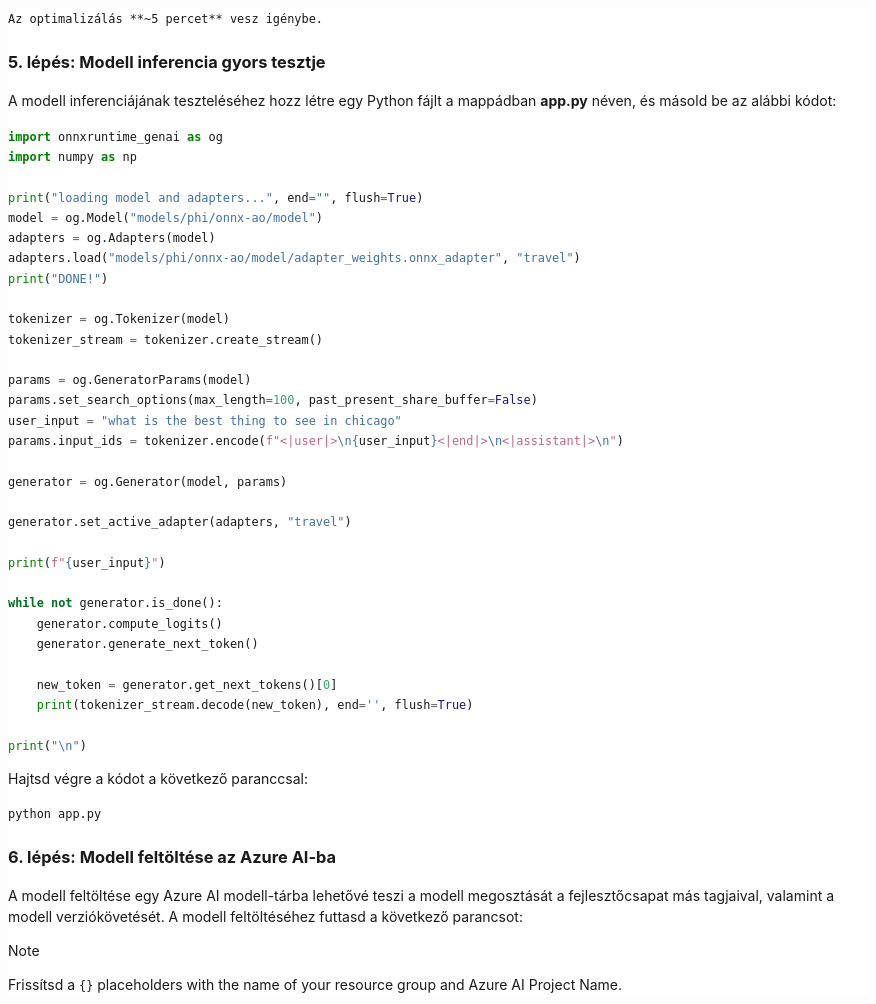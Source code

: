     Az optimalizálás **~5 percet** vesz igénybe.

### 5. lépés: Modell inferencia gyors tesztje

A modell inferenciájának teszteléséhez hozz létre egy Python fájlt a mappádban **app.py** néven, és másold be az alábbi kódot:

```python
import onnxruntime_genai as og
import numpy as np

print("loading model and adapters...", end="", flush=True)
model = og.Model("models/phi/onnx-ao/model")
adapters = og.Adapters(model)
adapters.load("models/phi/onnx-ao/model/adapter_weights.onnx_adapter", "travel")
print("DONE!")

tokenizer = og.Tokenizer(model)
tokenizer_stream = tokenizer.create_stream()

params = og.GeneratorParams(model)
params.set_search_options(max_length=100, past_present_share_buffer=False)
user_input = "what is the best thing to see in chicago"
params.input_ids = tokenizer.encode(f"<|user|>\n{user_input}<|end|>\n<|assistant|>\n")

generator = og.Generator(model, params)

generator.set_active_adapter(adapters, "travel")

print(f"{user_input}")

while not generator.is_done():
    generator.compute_logits()
    generator.generate_next_token()

    new_token = generator.get_next_tokens()[0]
    print(tokenizer_stream.decode(new_token), end='', flush=True)

print("\n")
```

Hajtsd végre a kódot a következő paranccsal:

```bash
python app.py
```

### 6. lépés: Modell feltöltése az Azure AI-ba

A modell feltöltése egy Azure AI modell-tárba lehetővé teszi a modell megosztását a fejlesztőcsapat más tagjaival, valamint a modell verziókövetését. A modell feltöltéséhez futtasd a következő parancsot:

> [!NOTE]
> Frissítsd a `{}` placeholders with the name of your resource group and Azure AI Project Name. 
